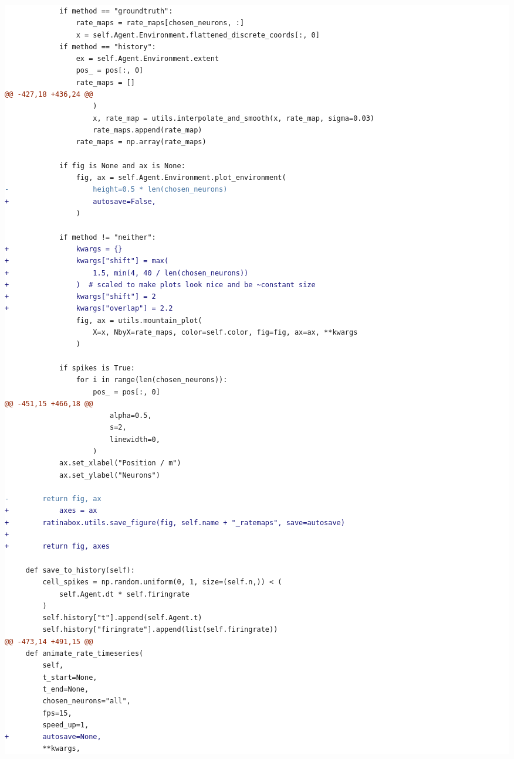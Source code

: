 ```diff
             if method == "groundtruth":
                 rate_maps = rate_maps[chosen_neurons, :]
                 x = self.Agent.Environment.flattened_discrete_coords[:, 0]
             if method == "history":
                 ex = self.Agent.Environment.extent
                 pos_ = pos[:, 0]
                 rate_maps = []
@@ -427,18 +436,24 @@
                     )
                     x, rate_map = utils.interpolate_and_smooth(x, rate_map, sigma=0.03)
                     rate_maps.append(rate_map)
                 rate_maps = np.array(rate_maps)
 
             if fig is None and ax is None:
                 fig, ax = self.Agent.Environment.plot_environment(
-                    height=0.5 * len(chosen_neurons)
+                    autosave=False,
                 )
 
             if method != "neither":
+                kwargs = {}
+                kwargs["shift"] = max(
+                    1.5, min(4, 40 / len(chosen_neurons))
+                )  # scaled to make plots look nice and be ~constant size
+                kwargs["shift"] = 2
+                kwargs["overlap"] = 2.2
                 fig, ax = utils.mountain_plot(
                     X=x, NbyX=rate_maps, color=self.color, fig=fig, ax=ax, **kwargs
                 )
 
             if spikes is True:
                 for i in range(len(chosen_neurons)):
                     pos_ = pos[:, 0]
@@ -451,15 +466,18 @@
                         alpha=0.5,
                         s=2,
                         linewidth=0,
                     )
             ax.set_xlabel("Position / m")
             ax.set_ylabel("Neurons")
 
-        return fig, ax
+            axes = ax
+        ratinabox.utils.save_figure(fig, self.name + "_ratemaps", save=autosave)
+
+        return fig, axes
 
     def save_to_history(self):
         cell_spikes = np.random.uniform(0, 1, size=(self.n,)) < (
             self.Agent.dt * self.firingrate
         )
         self.history["t"].append(self.Agent.t)
         self.history["firingrate"].append(list(self.firingrate))
@@ -473,14 +491,15 @@
     def animate_rate_timeseries(
         self,
         t_start=None,
         t_end=None,
         chosen_neurons="all",
         fps=15,
         speed_up=1,
+        autosave=None,
         **kwargs,
```